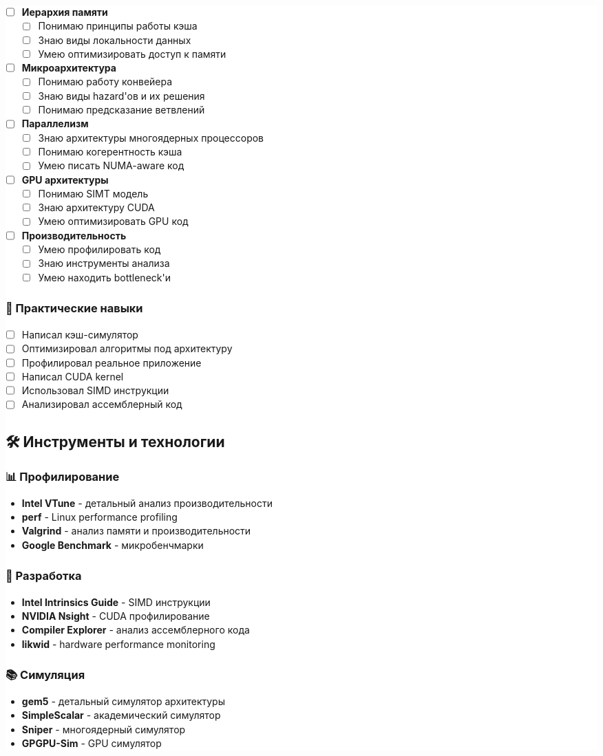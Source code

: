 - [ ] **Иерархия памяти**
  - [ ] Понимаю принципы работы кэша
  - [ ] Знаю виды локальности данных
  - [ ] Умею оптимизировать доступ к памяти
  
- [ ] **Микроархитектура**
  - [ ] Понимаю работу конвейера
  - [ ] Знаю виды hazard'ов и их решения
  - [ ] Понимаю предсказание ветвлений
  
- [ ] **Параллелизм**
  - [ ] Знаю архитектуры многоядерных процессоров
  - [ ] Понимаю когерентность кэша
  - [ ] Умею писать NUMA-aware код
  
- [ ] **GPU архитектуры**
  - [ ] Понимаю SIMT модель
  - [ ] Знаю архитектуру CUDA
  - [ ] Умею оптимизировать GPU код
  
- [ ] **Производительность**
  - [ ] Умею профилировать код
  - [ ] Знаю инструменты анализа
  - [ ] Умею находить bottleneck'и

### 🎯 Практические навыки
- [ ] Написал кэш-симулятор
- [ ] Оптимизировал алгоритмы под архитектуру
- [ ] Профилировал реальное приложение
- [ ] Написал CUDA kernel
- [ ] Использовал SIMD инструкции
- [ ] Анализировал ассемблерный код

## 🛠️ Инструменты и технологии

### 📊 Профилирование
- **Intel VTune** - детальный анализ производительности
- **perf** - Linux performance profiling
- **Valgrind** - анализ памяти и производительности
- **Google Benchmark** - микробенчмарки

### 🔧 Разработка
- **Intel Intrinsics Guide** - SIMD инструкции
- **NVIDIA Nsight** - CUDA профилирование
- **Compiler Explorer** - анализ ассемблерного кода
- **likwid** - hardware performance monitoring

### 📚 Симуляция
- **gem5** - детальный симулятор архитектуры
- **SimpleScalar** - академический симулятор
- **Sniper** - многоядерный симулятор
- **GPGPU-Sim** - GPU симулятор

